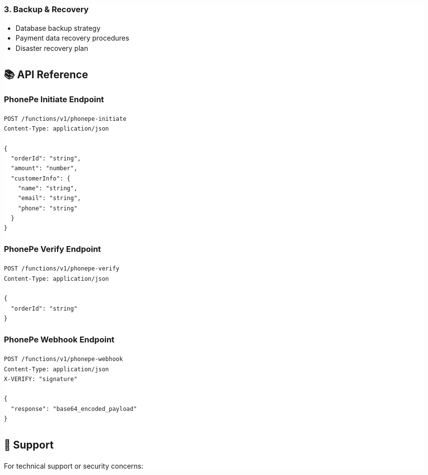 ### 3. **Backup & Recovery**

-   Database backup strategy
-   Payment data recovery procedures
-   Disaster recovery plan

## 📚 API Reference

### PhonePe Initiate Endpoint

```http
POST /functions/v1/phonepe-initiate
Content-Type: application/json

{
  "orderId": "string",
  "amount": "number",
  "customerInfo": {
    "name": "string",
    "email": "string",
    "phone": "string"
  }
}
```

### PhonePe Verify Endpoint

```http
POST /functions/v1/phonepe-verify
Content-Type: application/json

{
  "orderId": "string"
}
```

### PhonePe Webhook Endpoint

```http
POST /functions/v1/phonepe-webhook
Content-Type: application/json
X-VERIFY: "signature"

{
  "response": "base64_encoded_payload"
}
```

## 🤝 Support

For technical support or security concerns:
